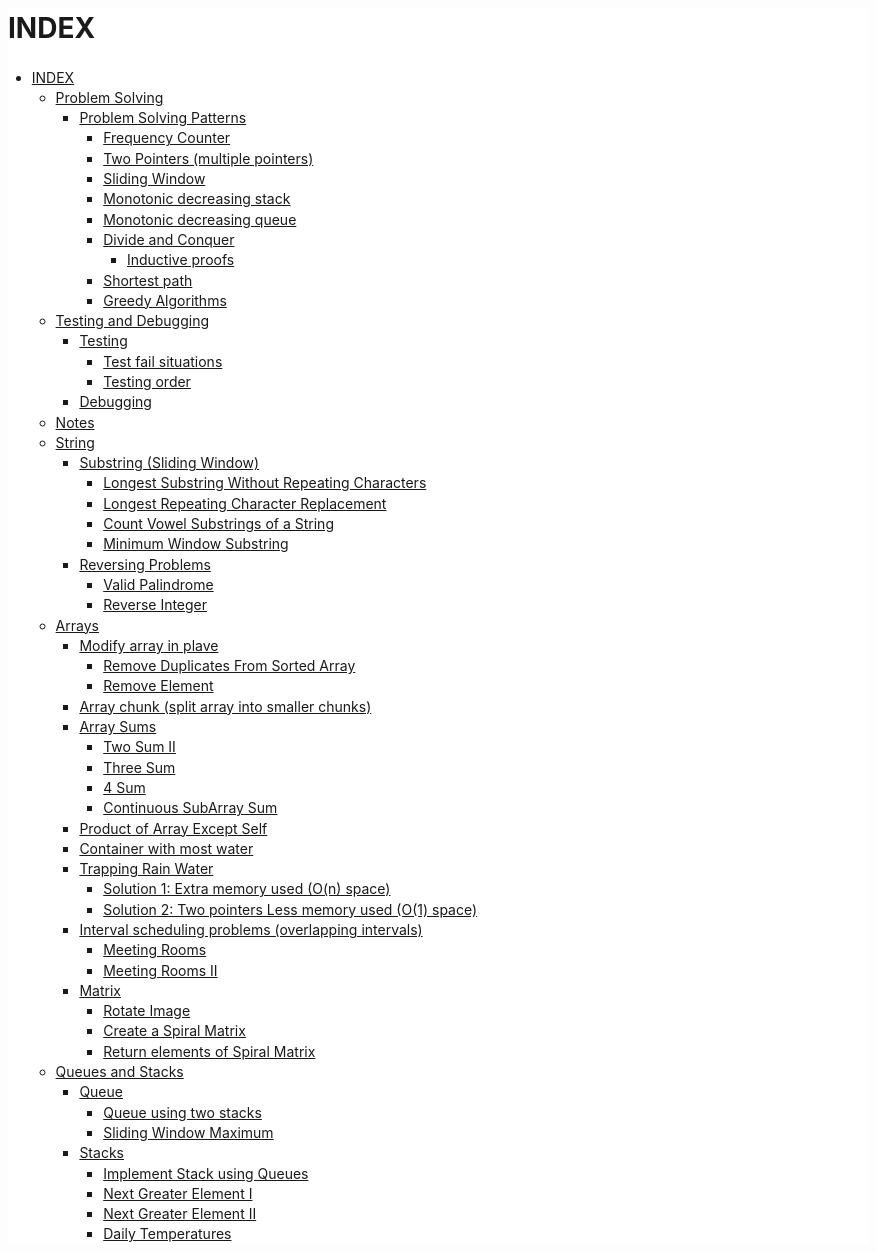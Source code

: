# INDEX

- [INDEX](#index)
  - [Problem Solving](#problem-solving)
    - [Problem Solving Patterns](#problem-solving-patterns)
      - [Frequency Counter](#frequency-counter)
      - [Two Pointers (multiple pointers)](#two-pointers-multiple-pointers)
      - [Sliding Window](#sliding-window)
      - [Monotonic decreasing stack](#monotonic-decreasing-stack)
      - [Monotonic decreasing queue](#monotonic-decreasing-queue)
      - [Divide and Conquer](#divide-and-conquer)
        - [Inductive proofs](#inductive-proofs)
      - [Shortest path](#shortest-path)
      - [Greedy Algorithms](#greedy-algorithms)
  - [Testing and Debugging](#testing-and-debugging)
    - [Testing](#testing)
      - [Test fail situations](#test-fail-situations)
      - [Testing order](#testing-order)
    - [Debugging](#debugging)
  - [Notes](#notes)
  - [String](#string)
    - [Substring (Sliding Window)](#substring-sliding-window)
      - [Longest Substring Without Repeating Characters](#longest-substring-without-repeating-characters)
      - [Longest Repeating Character Replacement](#longest-repeating-character-replacement)
      - [Count Vowel Substrings of a String](#count-vowel-substrings-of-a-string)
      - [Minimum Window Substring](#minimum-window-substring)
    - [Reversing Problems](#reversing-problems)
      - [Valid Palindrome](#valid-palindrome)
      - [Reverse Integer](#reverse-integer)
  - [Arrays](#arrays)
    - [Modify array in plave](#modify-array-in-plave)
      - [Remove Duplicates From Sorted Array](#remove-duplicates-from-sorted-array)
      - [Remove Element](#remove-element)
    - [Array chunk (split array into smaller chunks)](#array-chunk-split-array-into-smaller-chunks)
    - [Array Sums](#array-sums)
      - [Two Sum II](#two-sum-ii)
      - [Three Sum](#three-sum)
      - [4 Sum](#4-sum)
      - [Continuous SubArray Sum](#continuous-subarray-sum)
    - [Product of Array Except Self](#product-of-array-except-self)
    - [Container with most water](#container-with-most-water)
    - [Trapping Rain Water](#trapping-rain-water)
      - [Solution 1: Extra memory used (O(n) space)](#solution-1-extra-memory-used-on-space)
      - [Solution 2: Two pointers Less memory used (O(1) space)](#solution-2-two-pointers-less-memory-used-o1-space)
    - [Interval scheduling problems (overlapping intervals)](#interval-scheduling-problems-overlapping-intervals)
      - [Meeting Rooms](#meeting-rooms)
      - [Meeting Rooms II](#meeting-rooms-ii)
    - [Matrix](#matrix)
      - [Rotate Image](#rotate-image)
      - [Create a Spiral Matrix](#create-a-spiral-matrix)
      - [Return elements of Spiral Matrix](#return-elements-of-spiral-matrix)
  - [Queues and Stacks](#queues-and-stacks)
    - [Queue](#queue)
      - [Queue using two stacks](#queue-using-two-stacks)
      - [Sliding Window Maximum](#sliding-window-maximum)
    - [Stacks](#stacks)
      - [Implement Stack using Queues](#implement-stack-using-queues)
      - [Next Greater Element I](#next-greater-element-i)
      - [Next Greater Element II](#next-greater-element-ii)
      - [Daily Temperatures](#daily-temperatures)